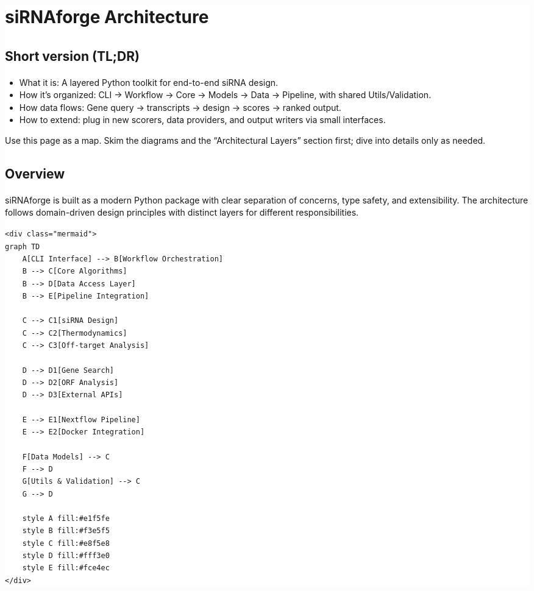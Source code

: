 # siRNAforge Architecture

Short version (TL;DR)
---------------------

- What it is: A layered Python toolkit for end-to-end siRNA design.
- How it’s organized: CLI → Workflow → Core → Models → Data → Pipeline, with shared Utils/Validation.
- How data flows: Gene query → transcripts → design → scores → ranked output.
- How to extend: plug in new scorers, data providers, and output writers via small interfaces.

Use this page as a map. Skim the diagrams and the “Architectural Layers” section first; dive into details only as needed.

## Overview

siRNAforge is built as a modern Python package with clear separation of concerns, type safety, and extensibility. The architecture follows domain-driven design principles with distinct layers for different responsibilities.

```{raw} html
<div class="mermaid">
graph TD
    A[CLI Interface] --> B[Workflow Orchestration]
    B --> C[Core Algorithms]
    B --> D[Data Access Layer]
    B --> E[Pipeline Integration]

    C --> C1[siRNA Design]
    C --> C2[Thermodynamics]
    C --> C3[Off-target Analysis]

    D --> D1[Gene Search]
    D --> D2[ORF Analysis]
    D --> D3[External APIs]

    E --> E1[Nextflow Pipeline]
    E --> E2[Docker Integration]

    F[Data Models] --> C
    F --> D
    G[Utils & Validation] --> C
    G --> D

    style A fill:#e1f5fe
    style B fill:#f3e5f5
    style C fill:#e8f5e8
    style D fill:#fff3e0
    style E fill:#fce4ec
</div>
```
